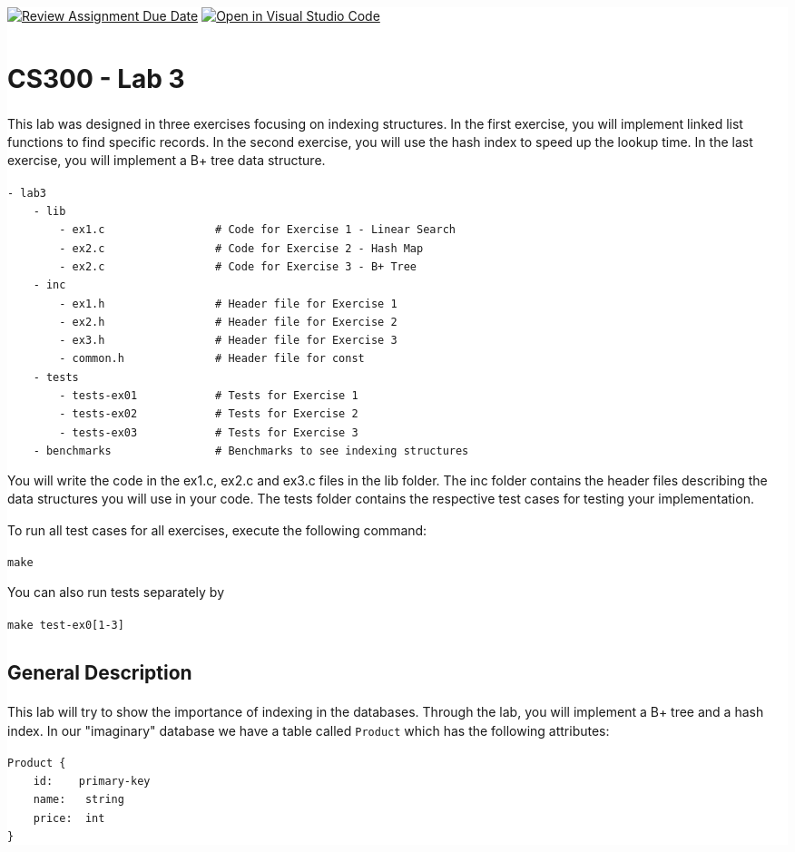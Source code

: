 [![Review Assignment Due Date](https://classroom.github.com/assets/deadline-readme-button-24ddc0f5d75046c5622901739e7c5dd533143b0c8e959d652212380cedb1ea36.svg)](https://classroom.github.com/a/Asv630Lv)
[![Open in Visual Studio Code](https://classroom.github.com/assets/open-in-vscode-718a45dd9cf7e7f842a935f5ebbe5719a5e09af4491e668f4dbf3b35d5cca122.svg)](https://classroom.github.com/online_ide?assignment_repo_id=14986218&assignment_repo_type=AssignmentRepo)
# CS300 - Lab 3

This lab was designed in three exercises focusing on indexing structures. In the first exercise, you will implement linked list functions to find specific records. In the second exercise, you will use the hash index to speed up the lookup time. In the last exercise, you will implement a B+ tree data structure.

```
- lab3
    - lib
        - ex1.c                 # Code for Exercise 1 - Linear Search
        - ex2.c                 # Code for Exercise 2 - Hash Map
        - ex2.c                 # Code for Exercise 3 - B+ Tree
    - inc
        - ex1.h                 # Header file for Exercise 1
        - ex2.h                 # Header file for Exercise 2
        - ex3.h                 # Header file for Exercise 3
        - common.h              # Header file for const
    - tests
        - tests-ex01            # Tests for Exercise 1
        - tests-ex02            # Tests for Exercise 2
        - tests-ex03            # Tests for Exercise 3
    - benchmarks                # Benchmarks to see indexing structures
```
You will write the code in the ex1.c, ex2.c and ex3.c files in the lib folder. The inc folder contains the header files describing the data structures you will use in your code. The tests folder contains the respective test cases for testing your implementation.

To run all test cases for all exercises, execute the following command:
```
make
```
You can also run tests separately by
```
make test-ex0[1-3]
```

## General Description
This lab will try to show the importance of indexing in the databases. Through the lab, you will implement a B+ tree and a hash index. In our "imaginary" database we have a table called `Product` which has the following attributes:  

```
Product {
    id:    primary-key
    name:   string
    price:  int
}
```
